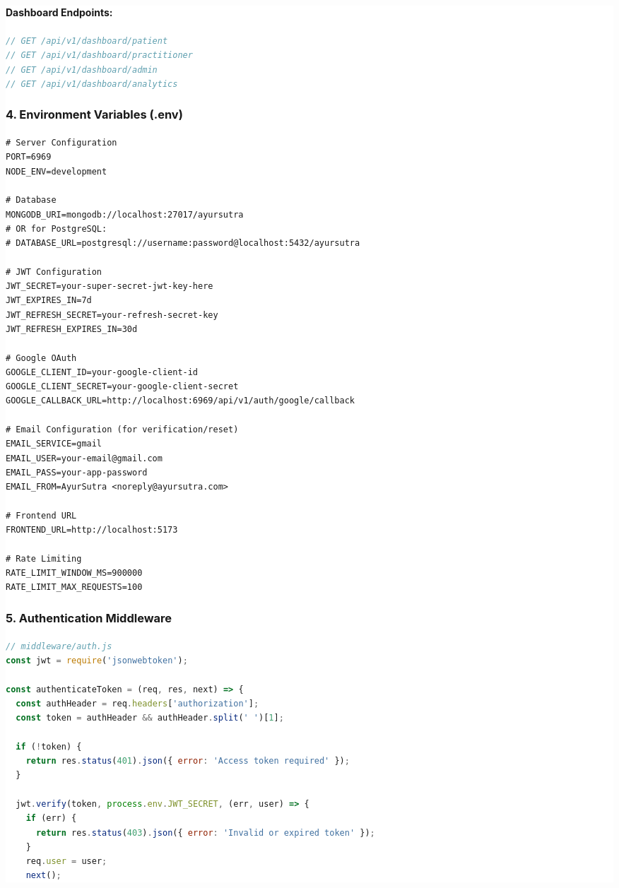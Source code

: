 #### Dashboard Endpoints:
```javascript
// GET /api/v1/dashboard/patient
// GET /api/v1/dashboard/practitioner
// GET /api/v1/dashboard/admin
// GET /api/v1/dashboard/analytics
```

### 4. **Environment Variables (.env)**

```env
# Server Configuration
PORT=6969
NODE_ENV=development

# Database
MONGODB_URI=mongodb://localhost:27017/ayursutra
# OR for PostgreSQL:
# DATABASE_URL=postgresql://username:password@localhost:5432/ayursutra

# JWT Configuration
JWT_SECRET=your-super-secret-jwt-key-here
JWT_EXPIRES_IN=7d
JWT_REFRESH_SECRET=your-refresh-secret-key
JWT_REFRESH_EXPIRES_IN=30d

# Google OAuth
GOOGLE_CLIENT_ID=your-google-client-id
GOOGLE_CLIENT_SECRET=your-google-client-secret
GOOGLE_CALLBACK_URL=http://localhost:6969/api/v1/auth/google/callback

# Email Configuration (for verification/reset)
EMAIL_SERVICE=gmail
EMAIL_USER=your-email@gmail.com
EMAIL_PASS=your-app-password
EMAIL_FROM=AyurSutra <noreply@ayursutra.com>

# Frontend URL
FRONTEND_URL=http://localhost:5173

# Rate Limiting
RATE_LIMIT_WINDOW_MS=900000
RATE_LIMIT_MAX_REQUESTS=100
```

### 5. **Authentication Middleware**

```javascript
// middleware/auth.js
const jwt = require('jsonwebtoken');

const authenticateToken = (req, res, next) => {
  const authHeader = req.headers['authorization'];
  const token = authHeader && authHeader.split(' ')[1];

  if (!token) {
    return res.status(401).json({ error: 'Access token required' });
  }

  jwt.verify(token, process.env.JWT_SECRET, (err, user) => {
    if (err) {
      return res.status(403).json({ error: 'Invalid or expired token' });
    }
    req.user = user;
    next();
```